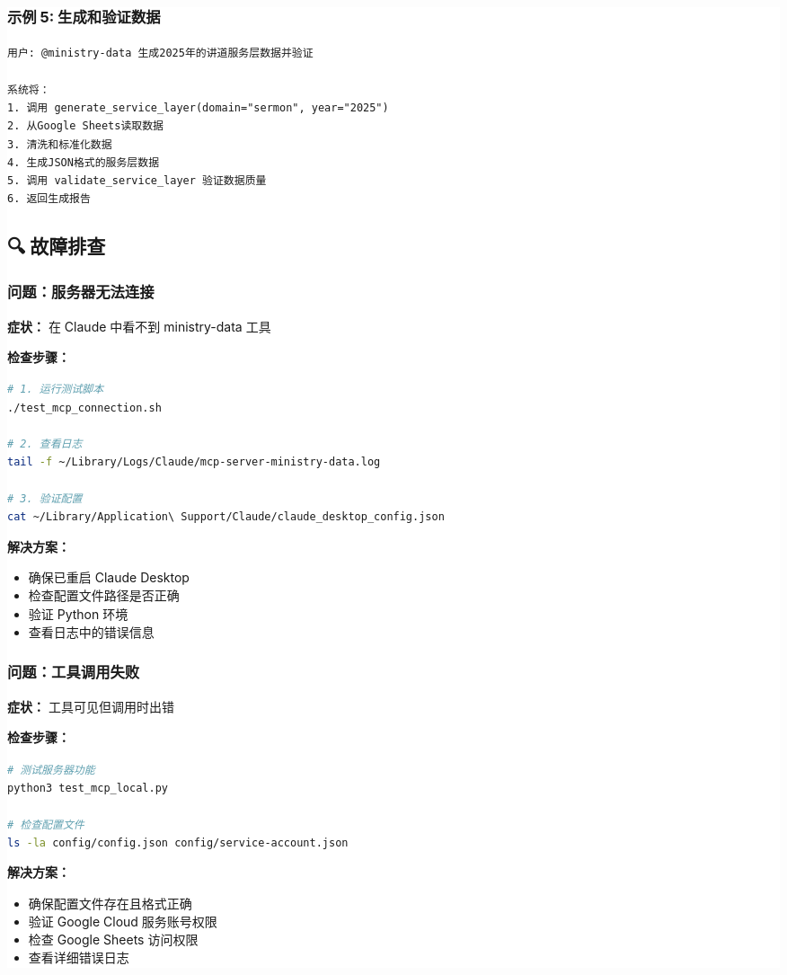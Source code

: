 ### 示例 5: 生成和验证数据
```
用户: @ministry-data 生成2025年的讲道服务层数据并验证

系统将：
1. 调用 generate_service_layer(domain="sermon", year="2025")
2. 从Google Sheets读取数据
3. 清洗和标准化数据
4. 生成JSON格式的服务层数据
5. 调用 validate_service_layer 验证数据质量
6. 返回生成报告
```

## 🔍 故障排查

### 问题：服务器无法连接
**症状：** 在 Claude 中看不到 ministry-data 工具

**检查步骤：**
```bash
# 1. 运行测试脚本
./test_mcp_connection.sh

# 2. 查看日志
tail -f ~/Library/Logs/Claude/mcp-server-ministry-data.log

# 3. 验证配置
cat ~/Library/Application\ Support/Claude/claude_desktop_config.json
```

**解决方案：**
- 确保已重启 Claude Desktop
- 检查配置文件路径是否正确
- 验证 Python 环境
- 查看日志中的错误信息

### 问题：工具调用失败
**症状：** 工具可见但调用时出错

**检查步骤：**
```bash
# 测试服务器功能
python3 test_mcp_local.py

# 检查配置文件
ls -la config/config.json config/service-account.json
```

**解决方案：**
- 确保配置文件存在且格式正确
- 验证 Google Cloud 服务账号权限
- 检查 Google Sheets 访问权限
- 查看详细错误日志
